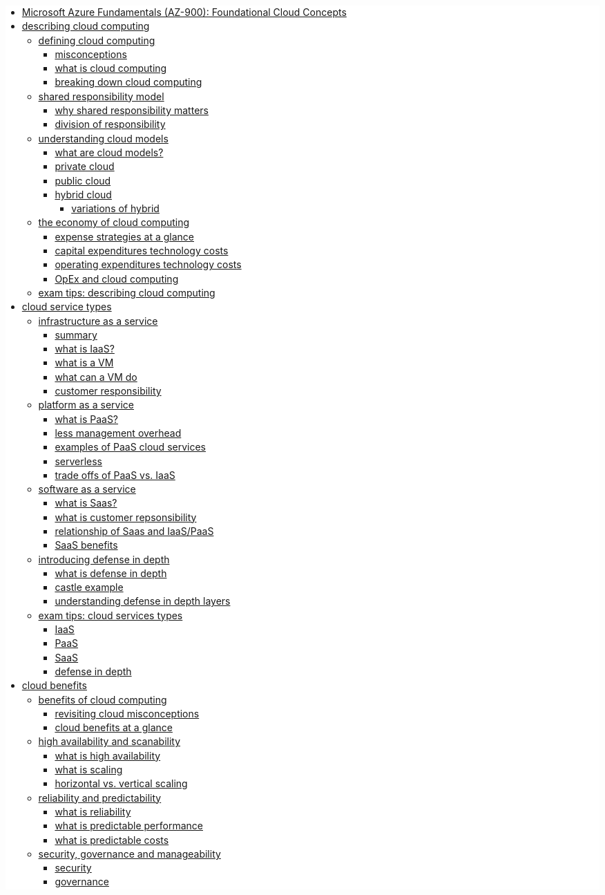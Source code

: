 - [Microsoft Azure Fundamentals (AZ-900): Foundational Cloud Concepts](#microsoft-azure-fundamentals-az-900-foundational-cloud-concepts)
- [describing cloud computing](#describing-cloud-computing)
  - [defining cloud computing](#defining-cloud-computing)
    - [misconceptions](#misconceptions)
    - [what is cloud computing](#what-is-cloud-computing)
    - [breaking down cloud computing](#breaking-down-cloud-computing)
  - [shared responsibility model](#shared-responsibility-model)
    - [why shared responsibility matters](#why-shared-responsibility-matters)
    - [division of responsibility](#division-of-responsibility)
  - [understanding cloud models](#understanding-cloud-models)
    - [what are cloud models?](#what-are-cloud-models)
    - [private cloud](#private-cloud)
    - [public cloud](#public-cloud)
    - [hybrid cloud](#hybrid-cloud)
      - [variations of hybrid](#variations-of-hybrid)
  - [the economy of cloud computing](#the-economy-of-cloud-computing)
    - [expense strategies at a glance](#expense-strategies-at-a-glance)
    - [capital expenditures technology costs](#capital-expenditures-technology-costs)
    - [operating expenditures technology costs](#operating-expenditures-technology-costs)
    - [OpEx and cloud computing](#opex-and-cloud-computing)
  - [exam tips: describing cloud computing](#exam-tips-describing-cloud-computing)
- [cloud service types](#cloud-service-types)
  - [infrastructure as a service](#infrastructure-as-a-service)
    - [summary](#summary)
    - [what is IaaS?](#what-is-iaas)
    - [what is a VM](#what-is-a-vm)
    - [what can a VM do](#what-can-a-vm-do)
    - [customer responsibility](#customer-responsibility)
  - [platform as a service](#platform-as-a-service)
    - [what is PaaS?](#what-is-paas)
    - [less management overhead](#less-management-overhead)
    - [examples of PaaS cloud services](#examples-of-paas-cloud-services)
    - [serverless](#serverless)
    - [trade offs of PaaS vs. IaaS](#trade-offs-of-paas-vs-iaas)
  - [software as a service](#software-as-a-service)
    - [what is Saas?](#what-is-saas)
    - [what is customer repsonsibility](#what-is-customer-repsonsibility)
    - [relationship of Saas and IaaS/PaaS](#relationship-of-saas-and-iaaspaas)
    - [SaaS benefits](#saas-benefits)
  - [introducing defense in depth](#introducing-defense-in-depth)
    - [what is defense in depth](#what-is-defense-in-depth)
    - [castle example](#castle-example)
    - [understanding defense in depth layers](#understanding-defense-in-depth-layers)
  - [exam tips: cloud services types](#exam-tips-cloud-services-types)
    - [IaaS](#iaas)
    - [PaaS](#paas)
    - [SaaS](#saas)
    - [defense in depth](#defense-in-depth)
- [cloud benefits](#cloud-benefits)
  - [benefits of cloud computing](#benefits-of-cloud-computing)
    - [revisiting cloud misconceptions](#revisiting-cloud-misconceptions)
    - [cloud benefits at a glance](#cloud-benefits-at-a-glance)
  - [high availability and scanability](#high-availability-and-scanability)
    - [what is high availability](#what-is-high-availability)
    - [what is scaling](#what-is-scaling)
    - [horizontal vs. vertical scaling](#horizontal-vs-vertical-scaling)
  - [reliability and predictability](#reliability-and-predictability)
    - [what is reliability](#what-is-reliability)
    - [what is predictable performance](#what-is-predictable-performance)
    - [what is predictable costs](#what-is-predictable-costs)
  - [security, governance and manageability](#security-governance-and-manageability)
    - [security](#security)
    - [governance](#governance)